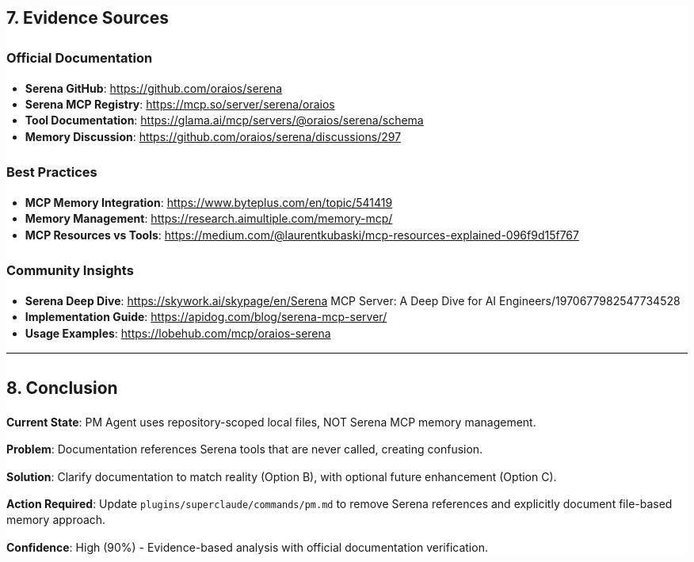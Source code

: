 
## 7. Evidence Sources

### Official Documentation
- **Serena GitHub**: https://github.com/oraios/serena
- **Serena MCP Registry**: https://mcp.so/server/serena/oraios
- **Tool Documentation**: https://glama.ai/mcp/servers/@oraios/serena/schema
- **Memory Discussion**: https://github.com/oraios/serena/discussions/297

### Best Practices
- **MCP Memory Integration**: https://www.byteplus.com/en/topic/541419
- **Memory Management**: https://research.aimultiple.com/memory-mcp/
- **MCP Resources vs Tools**: https://medium.com/@laurentkubaski/mcp-resources-explained-096f9d15f767

### Community Insights
- **Serena Deep Dive**: https://skywork.ai/skypage/en/Serena MCP Server: A Deep Dive for AI Engineers/1970677982547734528
- **Implementation Guide**: https://apidog.com/blog/serena-mcp-server/
- **Usage Examples**: https://lobehub.com/mcp/oraios-serena

---

## 8. Conclusion

**Current State**: PM Agent uses repository-scoped local files, NOT Serena MCP memory management.

**Problem**: Documentation references Serena tools that are never called, creating confusion.

**Solution**: Clarify documentation to match reality (Option B), with optional future enhancement (Option C).

**Action Required**: Update `plugins/superclaude/commands/pm.md` to remove Serena references and explicitly document file-based memory approach.

**Confidence**: High (90%) - Evidence-based analysis with official documentation verification.
